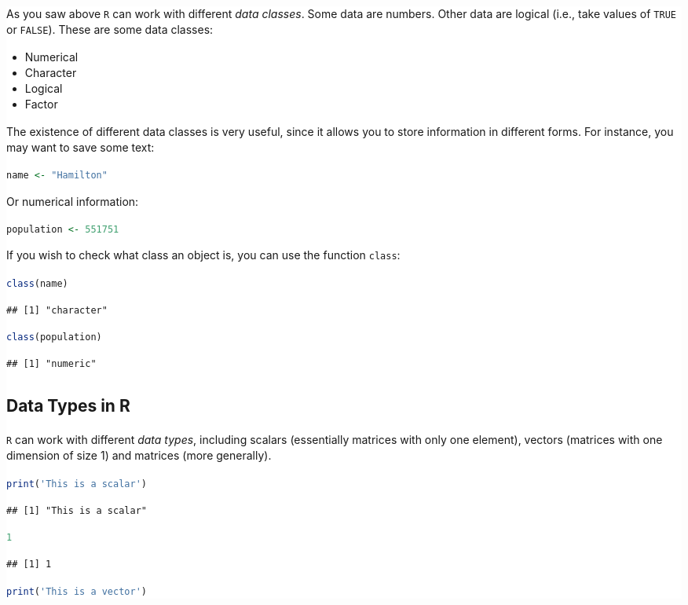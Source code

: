 As you saw above `R` can work with different _data classes_. Some data are numbers. Other data are logical (i.e., take values of `TRUE` or `FALSE`). These are some data classes:

- Numerical
- Character
- Logical
- Factor

The existence of different data classes is very useful, since it allows you to store information in different forms. For instance, you may want to save some text:

```r
name <- "Hamilton"
```

Or numerical information:

```r
population <- 551751
```

If you wish to check what class an object is, you can use the function `class`:

```r
class(name)
```

```
## [1] "character"
```

```r
class(population)
```

```
## [1] "numeric"
```

## Data Types in R

`R` can work with different _data types_, including scalars (essentially matrices with only one element), vectors (matrices with one dimension of size 1) and matrices (more generally).

```r
print('This is a scalar')
```

```
## [1] "This is a scalar"
```

```r
1
```

```
## [1] 1
```

```r
print('This is a vector')
```
